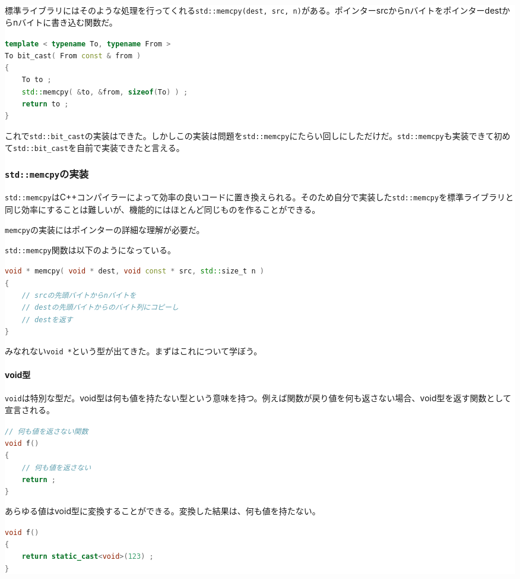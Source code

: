 標準ライブラリにはそのような処理を行ってくれる`std::memcpy(dest, src, n)`がある。ポインターsrcからnバイトをポインターdestからnバイトに書き込む関数だ。

~~~cpp
template < typename To, typename From >
To bit_cast( From const & from )
{
    To to ;
    std::memcpy( &to, &from, sizeof(To) ) ;
    return to ;
}
~~~

これで`std::bit_cast`の実装はできた。しかしこの実装は問題を`std::memcpy`にたらい回しにしただけだ。`std::memcpy`も実装できて初めて`std::bit_cast`を自前で実装できたと言える。

### `std::memcpy`の実装

`std::memcpy`はC++コンパイラーによって効率の良いコードに置き換えられる。そのため自分で実装した`std::memcpy`を標準ライブラリと同じ効率にすることは難しいが、機能的にはほとんど同じものを作ることができる。

`memcpy`の実装にはポインターの詳細な理解が必要だ。

`std::memcpy`関数は以下のようになっている。

~~~c++
void * memcpy( void * dest, void const * src, std::size_t n )
{
    // srcの先頭バイトからnバイトを
    // destの先頭バイトからのバイト列にコピーし
    // destを返す
}
~~~

みなれない`void *`という型が出てきた。まずはこれについて学ぼう。

#### void型


`void`は特別な型だ。void型は何も値を持たない型という意味を持つ。例えば関数が戻り値を何も返さない場合、void型を返す関数として宣言される。

~~~cpp
// 何も値を返さない関数
void f()
{
    // 何も値を返さない
    return ;
}
~~~

あらゆる値はvoid型に変換することができる。変換した結果は、何も値を持たない。

~~~cpp
void f()
{
    return static_cast<void>(123) ;
}
~~~
